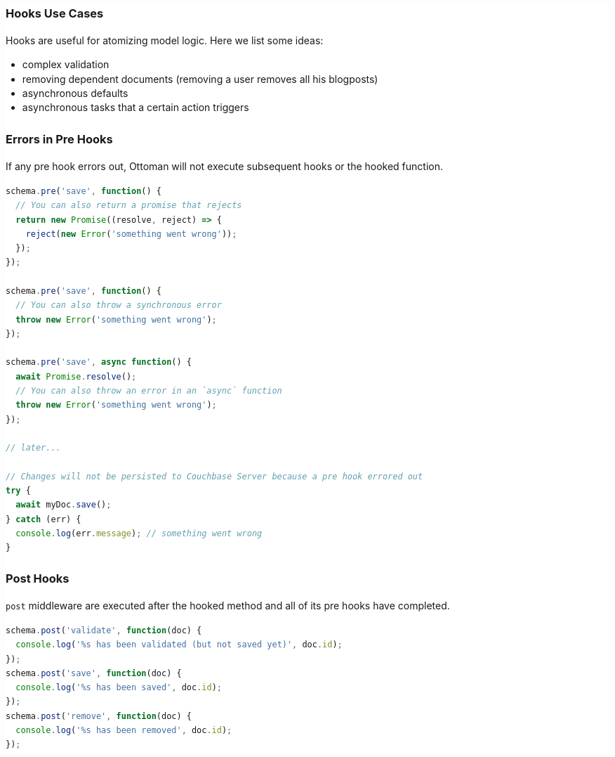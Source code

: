### Hooks Use Cases

Hooks are useful for atomizing model logic. Here we list some ideas:

- complex validation
- removing dependent documents (removing a user removes all his blogposts)
- asynchronous defaults
- asynchronous tasks that a certain action triggers

### Errors in Pre Hooks

If any pre hook errors out, Ottoman will not execute subsequent hooks or the hooked function.

```javascript
schema.pre('save', function() {
  // You can also return a promise that rejects
  return new Promise((resolve, reject) => {
    reject(new Error('something went wrong'));
  });
});

schema.pre('save', function() {
  // You can also throw a synchronous error
  throw new Error('something went wrong');
});

schema.pre('save', async function() {
  await Promise.resolve();
  // You can also throw an error in an `async` function
  throw new Error('something went wrong');
});

// later...

// Changes will not be persisted to Couchbase Server because a pre hook errored out
try {
  await myDoc.save();
} catch (err) {
  console.log(err.message); // something went wrong
}
```

### Post Hooks

`post` middleware are executed after the hooked method and all of its pre hooks have completed.

```javascript
schema.post('validate', function(doc) {
  console.log('%s has been validated (but not saved yet)', doc.id);
});
schema.post('save', function(doc) {
  console.log('%s has been saved', doc.id);
});
schema.post('remove', function(doc) {
  console.log('%s has been removed', doc.id);
});
```
